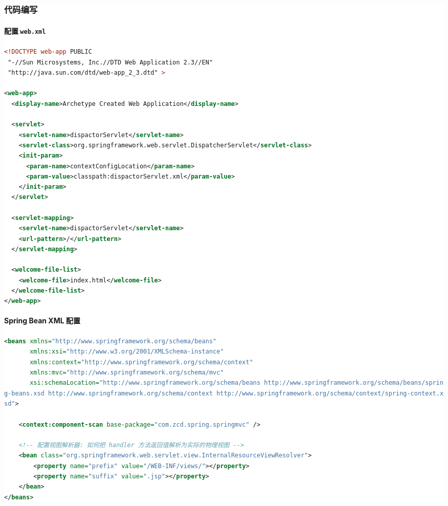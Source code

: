 ### 代码编写

#### 配置 `web.xml`

```xml
<!DOCTYPE web-app PUBLIC
 "-//Sun Microsystems, Inc.//DTD Web Application 2.3//EN"
 "http://java.sun.com/dtd/web-app_2_3.dtd" >

<web-app>
  <display-name>Archetype Created Web Application</display-name>

  <servlet>
    <servlet-name>dispactorServlet</servlet-name>
    <servlet-class>org.springframework.web.servlet.DispatcherServlet</servlet-class>
    <init-param>
      <param-name>contextConfigLocation</param-name>
      <param-value>classpath:dispactorServlet.xml</param-value>
    </init-param>
  </servlet>
  
  <servlet-mapping>
    <servlet-name>dispactorServlet</servlet-name>
    <url-pattern>/</url-pattern>
  </servlet-mapping>
  
  <welcome-file-list>
    <welcome-file>index.html</welcome-file>
  </welcome-file-list>
</web-app>
```

#### Spring Bean XML 配置

```xml
<beans xmlns="http://www.springframework.org/schema/beans"
       xmlns:xsi="http://www.w3.org/2001/XMLSchema-instance"
       xmlns:context="http://www.springframework.org/schema/context"
       xmlns:mvc="http://www.springframework.org/schema/mvc"
       xsi:schemaLocation="http://www.springframework.org/schema/beans http://www.springframework.org/schema/beans/spring-beans.xsd http://www.springframework.org/schema/context http://www.springframework.org/schema/context/spring-context.xsd">

    <context:component-scan base-package="com.zcd.spring.springmvc" />

    <!-- 配置视图解析器: 如何把 handler 方法返回值解析为实际的物理视图 -->
    <bean class="org.springframework.web.servlet.view.InternalResourceViewResolver">
        <property name="prefix" value="/WEB-INF/views/"></property>
        <property name="suffix" value=".jsp"></property>
    </bean>
</beans>  
```
